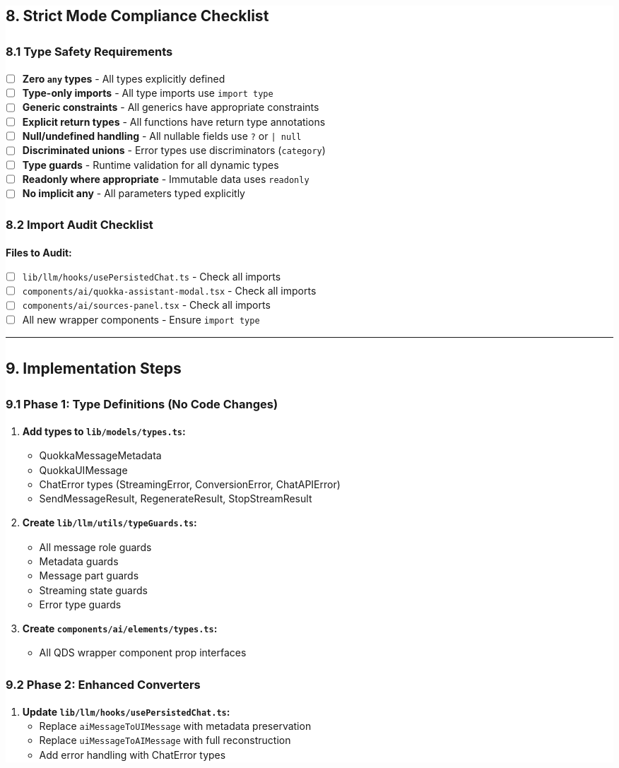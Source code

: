 
## 8. Strict Mode Compliance Checklist

### 8.1 Type Safety Requirements

- [ ] **Zero `any` types** - All types explicitly defined
- [ ] **Type-only imports** - All type imports use `import type`
- [ ] **Generic constraints** - All generics have appropriate constraints
- [ ] **Explicit return types** - All functions have return type annotations
- [ ] **Null/undefined handling** - All nullable fields use `?` or `| null`
- [ ] **Discriminated unions** - Error types use discriminators (`category`)
- [ ] **Type guards** - Runtime validation for all dynamic types
- [ ] **Readonly where appropriate** - Immutable data uses `readonly`
- [ ] **No implicit any** - All parameters typed explicitly

### 8.2 Import Audit Checklist

**Files to Audit:**
- [ ] `lib/llm/hooks/usePersistedChat.ts` - Check all imports
- [ ] `components/ai/quokka-assistant-modal.tsx` - Check all imports
- [ ] `components/ai/sources-panel.tsx` - Check all imports
- [ ] All new wrapper components - Ensure `import type`

---

## 9. Implementation Steps

### 9.1 Phase 1: Type Definitions (No Code Changes)

1. **Add types to `lib/models/types.ts`:**
   - QuokkaMessageMetadata
   - QuokkaUIMessage
   - ChatError types (StreamingError, ConversionError, ChatAPIError)
   - SendMessageResult, RegenerateResult, StopStreamResult

2. **Create `lib/llm/utils/typeGuards.ts`:**
   - All message role guards
   - Metadata guards
   - Message part guards
   - Streaming state guards
   - Error type guards

3. **Create `components/ai/elements/types.ts`:**
   - All QDS wrapper component prop interfaces

### 9.2 Phase 2: Enhanced Converters

1. **Update `lib/llm/hooks/usePersistedChat.ts`:**
   - Replace `aiMessageToUIMessage` with metadata preservation
   - Replace `uiMessageToAIMessage` with full reconstruction
   - Add error handling with ChatError types
